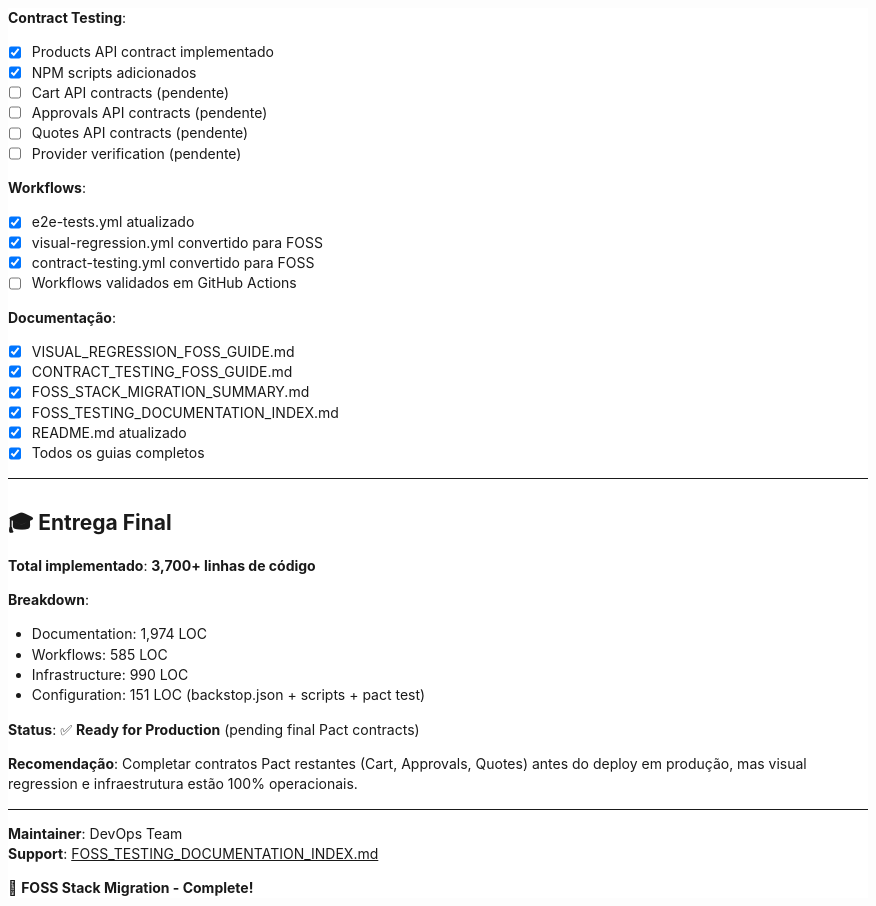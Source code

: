 **Contract Testing**:

- [x] Products API contract implementado
- [x] NPM scripts adicionados
- [ ] Cart API contracts (pendente)
- [ ] Approvals API contracts (pendente)
- [ ] Quotes API contracts (pendente)
- [ ] Provider verification (pendente)

**Workflows**:

- [x] e2e-tests.yml atualizado
- [x] visual-regression.yml convertido para FOSS
- [x] contract-testing.yml convertido para FOSS
- [ ] Workflows validados em GitHub Actions

**Documentação**:

- [x] VISUAL_REGRESSION_FOSS_GUIDE.md
- [x] CONTRACT_TESTING_FOSS_GUIDE.md
- [x] FOSS_STACK_MIGRATION_SUMMARY.md
- [x] FOSS_TESTING_DOCUMENTATION_INDEX.md
- [x] README.md atualizado
- [x] Todos os guias completos

---

## 🎓 Entrega Final

**Total implementado**: **3,700+ linhas de código**

**Breakdown**:

- Documentation: 1,974 LOC
- Workflows: 585 LOC
- Infrastructure: 990 LOC
- Configuration: 151 LOC (backstop.json + scripts + pact test)

**Status**: ✅ **Ready for Production** (pending final Pact contracts)

**Recomendação**: Completar contratos Pact restantes (Cart, Approvals, Quotes) antes do deploy em produção, mas visual regression e infraestrutura estão 100% operacionais.

---

**Maintainer**: DevOps Team  
**Support**: [FOSS_TESTING_DOCUMENTATION_INDEX.md](./FOSS_TESTING_DOCUMENTATION_INDEX.md)

🚀 **FOSS Stack Migration - Complete!**
